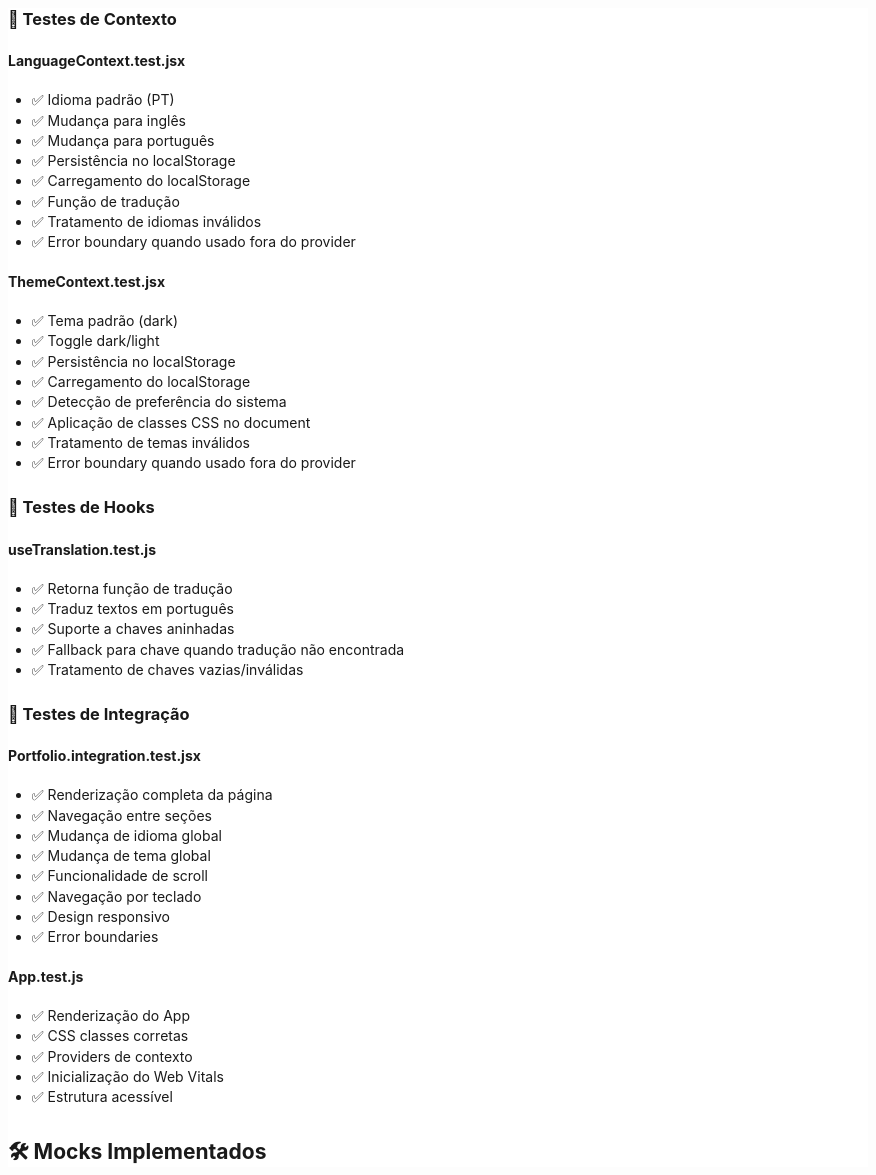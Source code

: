 ### 🎯 Testes de Contexto

#### **LanguageContext.test.jsx**
- ✅ Idioma padrão (PT)
- ✅ Mudança para inglês
- ✅ Mudança para português
- ✅ Persistência no localStorage
- ✅ Carregamento do localStorage
- ✅ Função de tradução
- ✅ Tratamento de idiomas inválidos
- ✅ Error boundary quando usado fora do provider

#### **ThemeContext.test.jsx**
- ✅ Tema padrão (dark)
- ✅ Toggle dark/light
- ✅ Persistência no localStorage
- ✅ Carregamento do localStorage
- ✅ Detecção de preferência do sistema
- ✅ Aplicação de classes CSS no document
- ✅ Tratamento de temas inválidos
- ✅ Error boundary quando usado fora do provider

### 🔗 Testes de Hooks

#### **useTranslation.test.js**
- ✅ Retorna função de tradução
- ✅ Traduz textos em português
- ✅ Suporte a chaves aninhadas
- ✅ Fallback para chave quando tradução não encontrada
- ✅ Tratamento de chaves vazias/inválidas

### 🔄 Testes de Integração

#### **Portfolio.integration.test.jsx**
- ✅ Renderização completa da página
- ✅ Navegação entre seções
- ✅ Mudança de idioma global
- ✅ Mudança de tema global
- ✅ Funcionalidade de scroll
- ✅ Navegação por teclado
- ✅ Design responsivo
- ✅ Error boundaries

#### **App.test.js**
- ✅ Renderização do App
- ✅ CSS classes corretas
- ✅ Providers de contexto
- ✅ Inicialização do Web Vitals
- ✅ Estrutura acessível

## 🛠 Mocks Implementados
